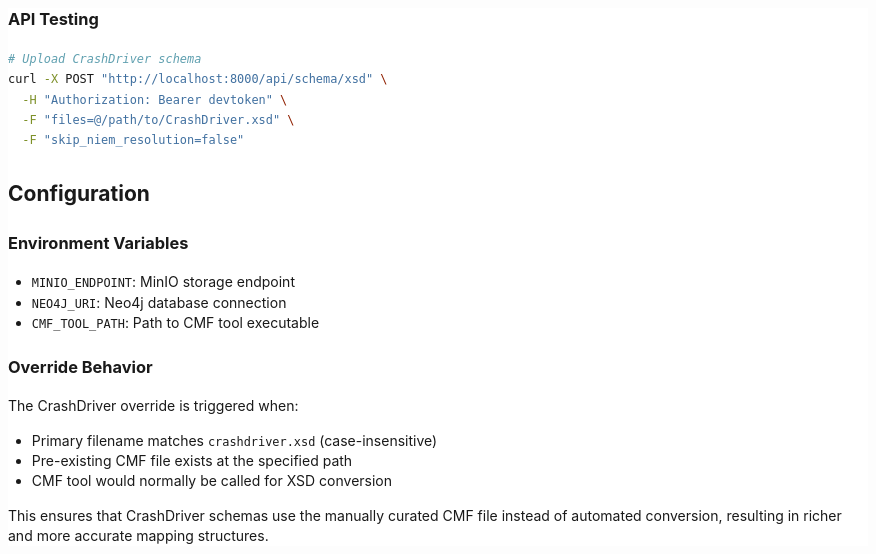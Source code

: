 ### API Testing
```bash
# Upload CrashDriver schema
curl -X POST "http://localhost:8000/api/schema/xsd" \
  -H "Authorization: Bearer devtoken" \
  -F "files=@/path/to/CrashDriver.xsd" \
  -F "skip_niem_resolution=false"
```

## Configuration

### Environment Variables
- `MINIO_ENDPOINT`: MinIO storage endpoint
- `NEO4J_URI`: Neo4j database connection
- `CMF_TOOL_PATH`: Path to CMF tool executable

### Override Behavior
The CrashDriver override is triggered when:
- Primary filename matches `crashdriver.xsd` (case-insensitive)
- Pre-existing CMF file exists at the specified path
- CMF tool would normally be called for XSD conversion

This ensures that CrashDriver schemas use the manually curated CMF file instead of automated conversion, resulting in richer and more accurate mapping structures.